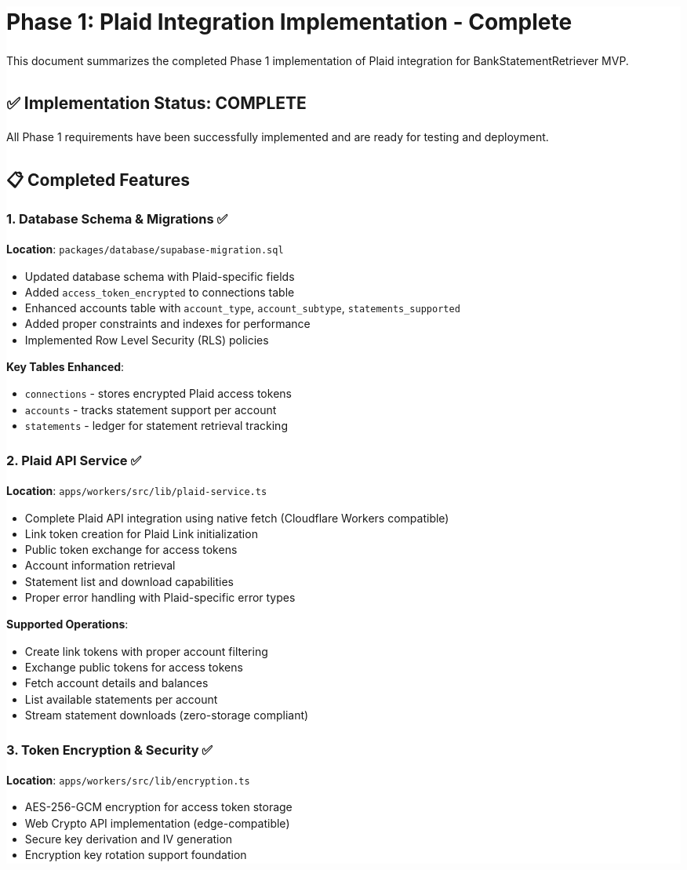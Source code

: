 # Phase 1: Plaid Integration Implementation - Complete

This document summarizes the completed Phase 1 implementation of Plaid integration for BankStatementRetriever MVP.

## ✅ Implementation Status: COMPLETE

All Phase 1 requirements have been successfully implemented and are ready for testing and deployment.

## 📋 Completed Features

### 1. Database Schema & Migrations ✅
**Location**: `packages/database/supabase-migration.sql`

- Updated database schema with Plaid-specific fields
- Added `access_token_encrypted` to connections table
- Enhanced accounts table with `account_type`, `account_subtype`, `statements_supported`
- Added proper constraints and indexes for performance
- Implemented Row Level Security (RLS) policies

**Key Tables Enhanced**:
- `connections` - stores encrypted Plaid access tokens
- `accounts` - tracks statement support per account
- `statements` - ledger for statement retrieval tracking

### 2. Plaid API Service ✅
**Location**: `apps/workers/src/lib/plaid-service.ts`

- Complete Plaid API integration using native fetch (Cloudflare Workers compatible)
- Link token creation for Plaid Link initialization
- Public token exchange for access tokens
- Account information retrieval
- Statement list and download capabilities
- Proper error handling with Plaid-specific error types

**Supported Operations**:
- Create link tokens with proper account filtering
- Exchange public tokens for access tokens
- Fetch account details and balances
- List available statements per account
- Stream statement downloads (zero-storage compliant)

### 3. Token Encryption & Security ✅
**Location**: `apps/workers/src/lib/encryption.ts`

- AES-256-GCM encryption for access token storage
- Web Crypto API implementation (edge-compatible)
- Secure key derivation and IV generation
- Encryption key rotation support foundation
